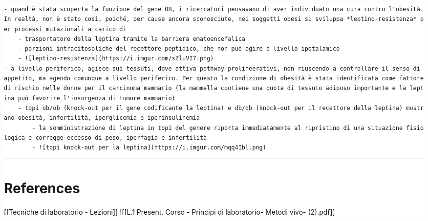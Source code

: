 	- quand'è stata scoperta la funzione del gene OB, i ricercatori pensavano di aver individuato una cura contro l'obesità. In realtà, non è stato così, poiché, per cause ancora sconosciute, nei soggetti obesi si sviluppa *leptino-resistenza* per processi mutazionali a carico di
		- trasportatore della leptina tramite la barriera ematoencefalica
		- porzioni intracitosoliche del recettore peptidico, che non può agire a livello ipotalamico
		- ![leptino-resistenza](https://i.imgur.com/sZluVI7.png)
	- a livello periferico, agisce sui tessuti, dove attiva pathway prolifeerativi, non riuscendo a controllare il senso di appetito, ma agendo comunque a livello periferico. Per questo la condizione di obesità è stata identificata come fattore di rischio nelle donne per il carcinoma mammario (la mammella contiene una quota di tessuto adiposo importante e la leptina può favorire l'insorgenza di tumore mammario)
		- topi ob/ob (knock-out per il gene codificante la leptina) e db/db (knock-out per il recettore della leptina) mostrano obesità, infertilità, iperglicemia e iperinsulinemia
			- la somministrazione di leptina in topi del genere riporta immediatamente al ripristino di una situazione fisiologica e corregge eccesso di peso, iperfagia e infertilità
			- ![topi knock-out per la leptina](https://i.imgur.com/mqq4Ibl.png)

---
# References
[[Tecniche di laboratorio - Lezioni]]
![[L.1 Present. Corso - Principi di laboratorio- Metodi vivo- (2).pdf]]

